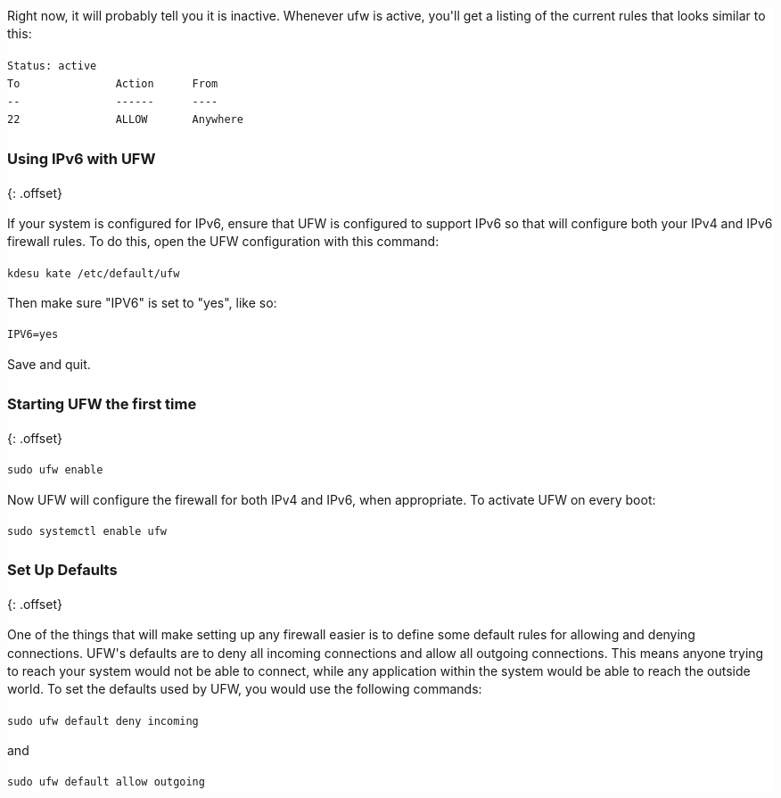 Right now, it will probably tell you it is inactive. Whenever ufw is active, you'll get a listing of the current rules that looks similar to this:

```
Status: active
To               Action      From
--               ------      ----
22               ALLOW       Anywhere
```

### Using IPv6 with UFW
{: .offset}

If your system is configured for IPv6, ensure that UFW is configured to support IPv6 so that will configure both your IPv4 and IPv6 firewall rules. To do this, open the UFW configuration with this command:

```
kdesu kate /etc/default/ufw
```

Then make sure "IPV6" is set to "yes", like so:

```
IPV6=yes
```

Save and quit.

### Starting UFW the first time
{: .offset}

```
sudo ufw enable
```

Now UFW will configure the firewall for both IPv4 and IPv6, when appropriate.
To activate UFW on every boot:

```
sudo systemctl enable ufw
```

### Set Up Defaults
{: .offset}

One of the things that will make setting up any firewall easier is to define some default rules for allowing and denying connections. UFW's defaults are to deny all incoming connections and allow all outgoing connections. This means anyone trying to reach your system would not be able to connect, while any application within the system would be able to reach the outside world. To set the defaults used by UFW, you would use the following commands:

```
sudo ufw default deny incoming
```

and

```
sudo ufw default allow outgoing
```
